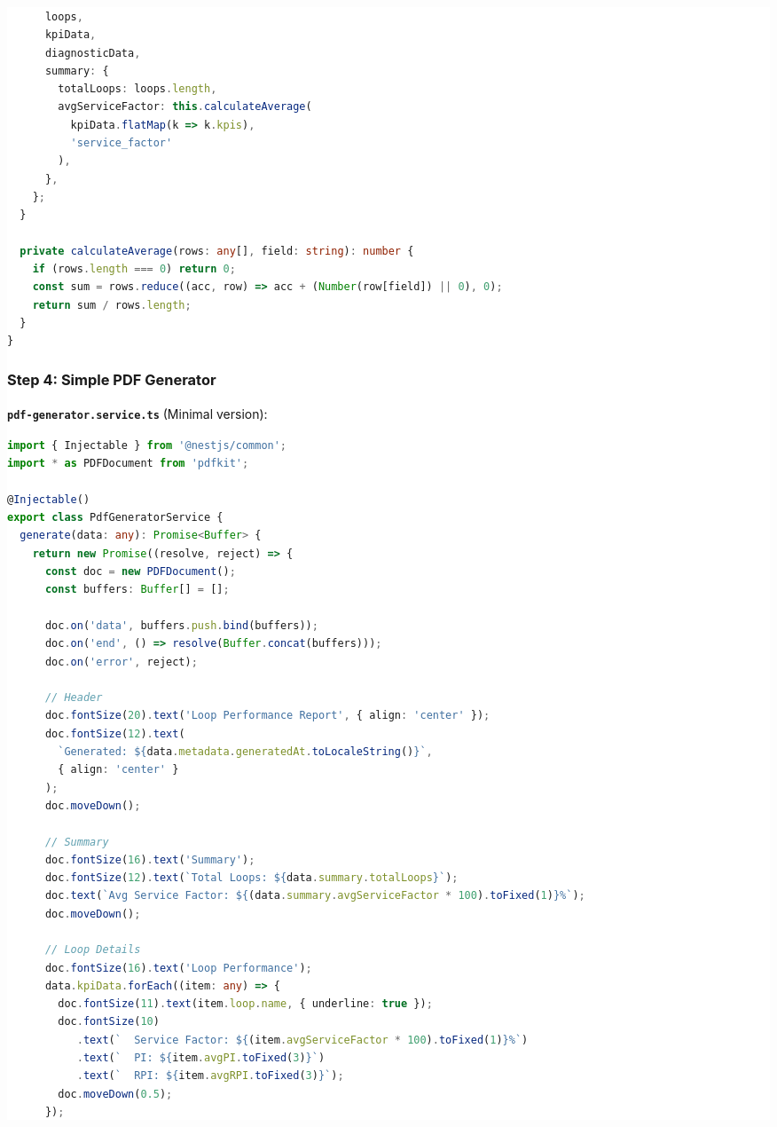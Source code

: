```typescript
      loops,
      kpiData,
      diagnosticData,
      summary: {
        totalLoops: loops.length,
        avgServiceFactor: this.calculateAverage(
          kpiData.flatMap(k => k.kpis),
          'service_factor'
        ),
      },
    };
  }

  private calculateAverage(rows: any[], field: string): number {
    if (rows.length === 0) return 0;
    const sum = rows.reduce((acc, row) => acc + (Number(row[field]) || 0), 0);
    return sum / rows.length;
  }
}
```

### Step 4: Simple PDF Generator

**`pdf-generator.service.ts`** (Minimal version):

```typescript
import { Injectable } from '@nestjs/common';
import * as PDFDocument from 'pdfkit';

@Injectable()
export class PdfGeneratorService {
  generate(data: any): Promise<Buffer> {
    return new Promise((resolve, reject) => {
      const doc = new PDFDocument();
      const buffers: Buffer[] = [];

      doc.on('data', buffers.push.bind(buffers));
      doc.on('end', () => resolve(Buffer.concat(buffers)));
      doc.on('error', reject);

      // Header
      doc.fontSize(20).text('Loop Performance Report', { align: 'center' });
      doc.fontSize(12).text(
        `Generated: ${data.metadata.generatedAt.toLocaleString()}`,
        { align: 'center' }
      );
      doc.moveDown();

      // Summary
      doc.fontSize(16).text('Summary');
      doc.fontSize(12).text(`Total Loops: ${data.summary.totalLoops}`);
      doc.text(`Avg Service Factor: ${(data.summary.avgServiceFactor * 100).toFixed(1)}%`);
      doc.moveDown();

      // Loop Details
      doc.fontSize(16).text('Loop Performance');
      data.kpiData.forEach((item: any) => {
        doc.fontSize(11).text(item.loop.name, { underline: true });
        doc.fontSize(10)
           .text(`  Service Factor: ${(item.avgServiceFactor * 100).toFixed(1)}%`)
           .text(`  PI: ${item.avgPI.toFixed(3)}`)
           .text(`  RPI: ${item.avgRPI.toFixed(3)}`);
        doc.moveDown(0.5);
      });
```